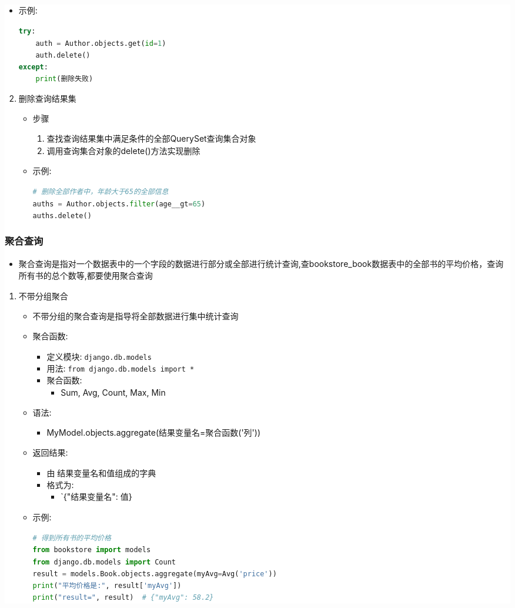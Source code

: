    - 示例:

     ```python
     try:
         auth = Author.objects.get(id=1)
         auth.delete()
     except:
         print(删除失败)
     
     ```

2. 删除查询结果集

   - 步骤

     1. 查找查询结果集中满足条件的全部QuerySet查询集合对象
     2. 调用查询集合对象的delete()方法实现删除

   - 示例:

     ```python
     # 删除全部作者中，年龄大于65的全部信息
     auths = Author.objects.filter(age__gt=65)
     auths.delete()
     
     ```

### 聚合查询

- 聚合查询是指对一个数据表中的一个字段的数据进行部分或全部进行统计查询,查bookstore_book数据表中的全部书的平均价格，查询所有书的总个数等,都要使用聚合查询

1. 不带分组聚合

   - 不带分组的聚合查询是指导将全部数据进行集中统计查询

   - 聚合函数:

     - 定义模块: `django.db.models`
     - 用法: `from django.db.models import *`
     - 聚合函数: 
       - Sum, Avg, Count, Max, Min

   - 语法: 

     - MyModel.objects.aggregate(结果变量名=聚合函数('列'))

   - 返回结果:

     - 由 结果变量名和值组成的字典
     - 格式为:
       - `{"结果变量名": 值}

   - 示例:

     ```python
     # 得到所有书的平均价格
     from bookstore import models
     from django.db.models import Count
     result = models.Book.objects.aggregate(myAvg=Avg('price'))
     print("平均价格是:", result['myAvg'])
     print("result=", result)  # {"myAvg": 58.2}
     
